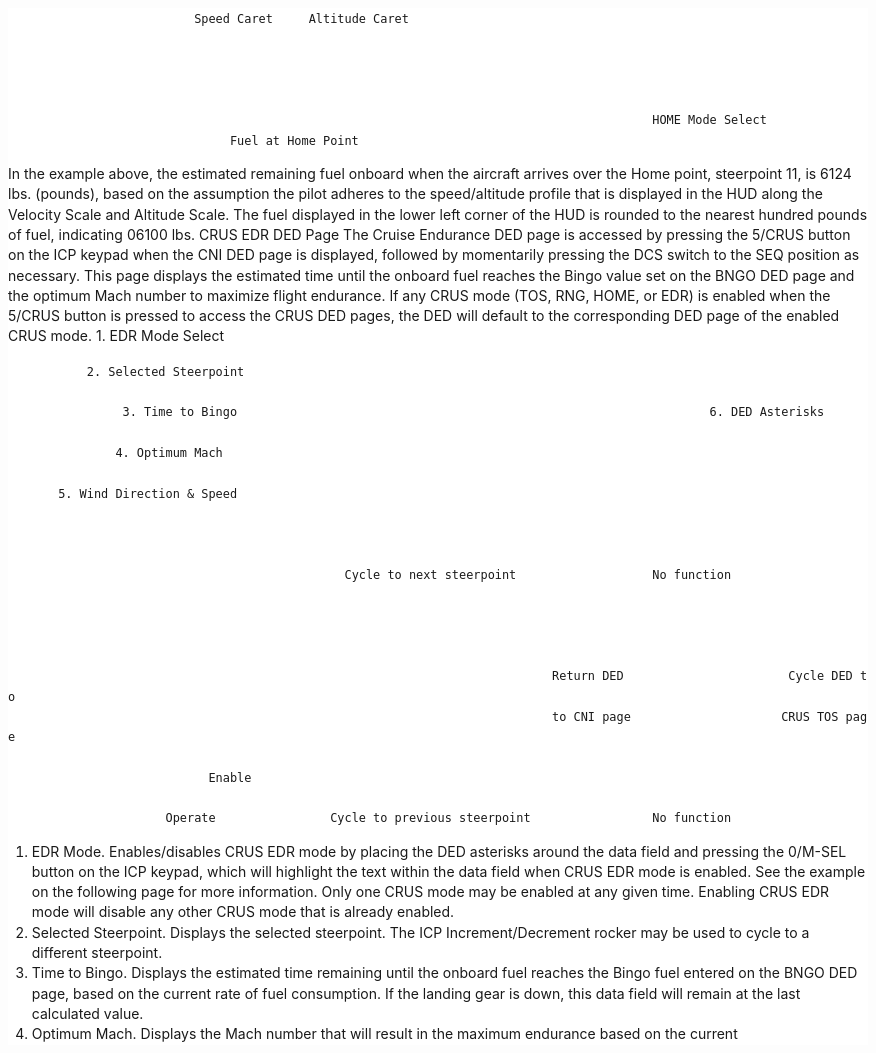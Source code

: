 


                              Speed Caret     Altitude Caret




                                                                                              HOME Mode Select
                                   Fuel at Home Point




In the example above, the estimated remaining fuel onboard when the aircraft arrives over the Home point,
steerpoint 11, is 6124 lbs. (pounds), based on the assumption the pilot adheres to the speed/altitude profile that
is displayed in the HUD along the Velocity Scale and Altitude Scale. The fuel displayed in the lower left corner of
the HUD is rounded to the nearest hundred pounds of fuel, indicating 06100 lbs.
CRUS EDR DED Page
The Cruise Endurance DED page is accessed by pressing the 5/CRUS button on the ICP keypad when the CNI
DED page is displayed, followed by momentarily pressing the DCS switch to the SEQ position as necessary. This
page displays the estimated time until the onboard fuel reaches the Bingo value set on the BNGO DED page and
the optimum Mach number to maximize flight endurance.
If any CRUS mode (TOS, RNG, HOME, or EDR) is enabled when the 5/CRUS button is pressed to access the
CRUS DED pages, the DED will default to the corresponding DED page of the enabled CRUS mode.
                                         1. EDR Mode Select


               2. Selected Steerpoint

                    3. Time to Bingo                                                                  6. DED Asterisks

                   4. Optimum Mach

           5. Wind Direction & Speed



                                                   Cycle to next steerpoint                   No function




                                                                                Return DED                       Cycle DED to
                                                                                to CNI page                     CRUS TOS page

                                Enable

                          Operate                Cycle to previous steerpoint                 No function



1.   EDR Mode. Enables/disables CRUS EDR mode by placing the DED asterisks around the data field and
     pressing the 0/M-SEL button on the ICP keypad, which will highlight the text within the data field when
     CRUS EDR mode is enabled. See the example on the following page for more information.
     Only one CRUS mode may be enabled at any given time. Enabling CRUS EDR mode will disable any other
     CRUS mode that is already enabled.
2.   Selected Steerpoint. Displays the selected steerpoint. The ICP Increment/Decrement rocker may be used
     to cycle to a different steerpoint.
3.   Time to Bingo. Displays the estimated time remaining until the onboard fuel reaches the Bingo fuel entered
     on the BNGO DED page, based on the current rate of fuel consumption. If the landing gear is down, this
     data field will remain at the last calculated value.
4.   Optimum Mach. Displays the Mach number that will result in the maximum endurance based on the current